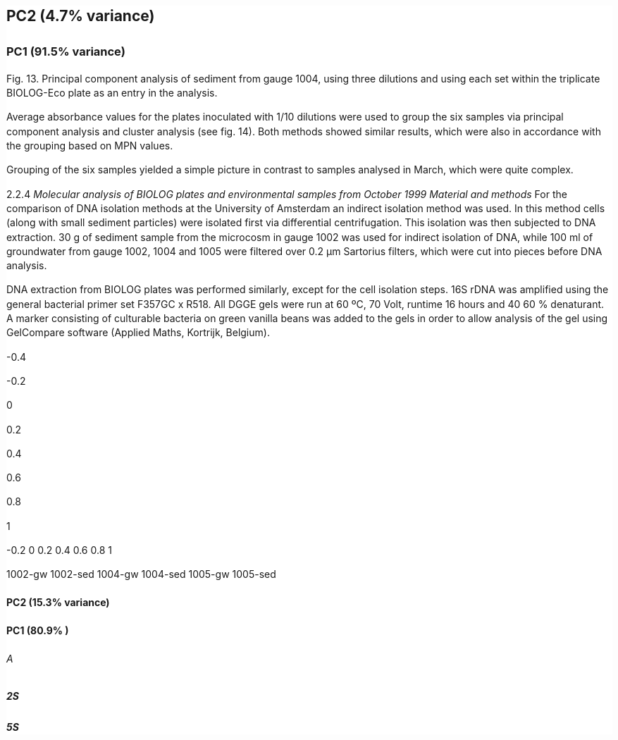 ## PC2 (4.7% variance) 

### PC1 (91.5% variance) 

Fig. 13. Principal component analysis of sediment from gauge 1004, using three dilutions and using each set within the triplicate BIOLOG-Eco plate as an entry in the analysis. 

Average absorbance values for the plates inoculated with 1/10 dilutions were used to group the six samples via principal component analysis and cluster analysis (see fig. 14). Both methods showed similar results, which were also in accordance with the grouping based on MPN values. 

Grouping of the six samples yielded a simple picture in contrast to samples analysed in March, which were quite complex. 

2.2.4 _Molecular analysis of BIOLOG plates and environmental samples from October 1999 Material and methods_ For the comparison of DNA isolation methods at the University of Amsterdam an indirect isolation method was used. In this method cells (along with small sediment particles) were isolated first via differential centrifugation. This isolation was then subjected to DNA extraction. 30 g of sediment sample from the microcosm in gauge 1002 was used for indirect isolation of DNA, while 100 ml of groundwater from gauge 1002, 1004 and 1005 were filtered over 0.2 μm Sartorius filters, which were cut into pieces before DNA analysis. 

DNA extraction from BIOLOG plates was performed similarly, except for the cell isolation steps. 16S rDNA was amplified using the general bacterial primer set F357GC x R518. All DGGE gels were run at 60 ºC, 70 Volt, runtime 16 hours and 40 60 % denaturant. A marker consisting of culturable bacteria on green vanilla beans was added to the gels in order to allow analysis of the gel using GelCompare software (Applied Maths, Kortrijk, Belgium). 


 -0.4 

 -0.2 

 0 

 0.2 

 0.4 

 0.6 

 0.8 

 1 

 -0.2 0 0.2 0.4 0.6 0.8 1 

 1002-gw 1002-sed 1004-gw 1004-sed 1005-gw 1005-sed 

#### PC2 (15.3% variance) 

#### PC1 (80.9% ) 

###### A 

##### 2S 

##### 5S 
